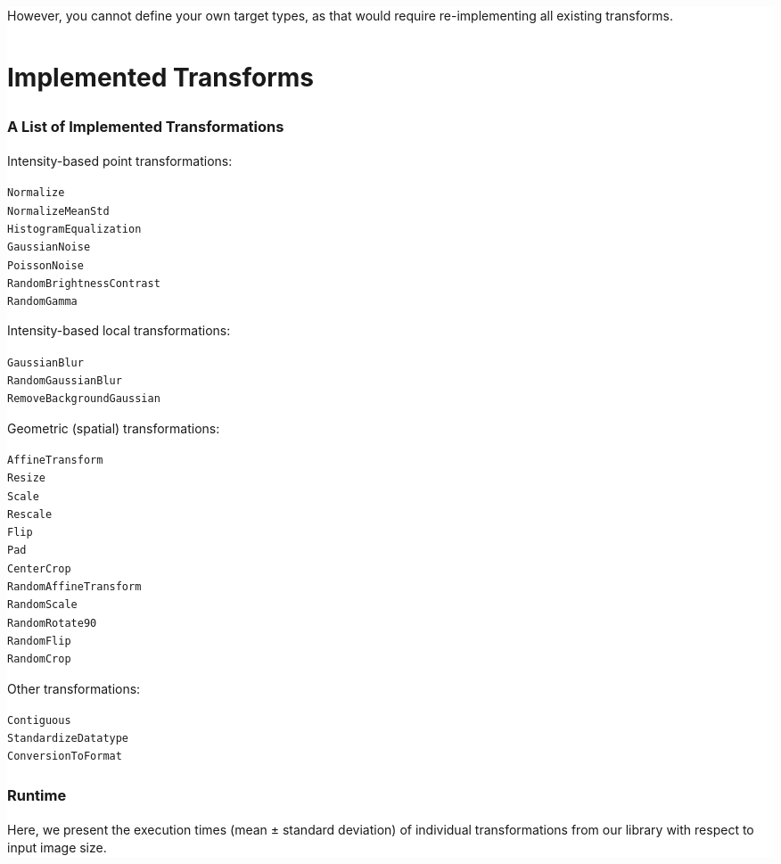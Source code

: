 However, you cannot define your own target types, as that would require re-implementing all existing transforms.

# Implemented Transforms

### A List of Implemented Transformations

Intensity-based point transformations:
```python
Normalize
NormalizeMeanStd
HistogramEqualization 
GaussianNoise 
PoissonNoise
RandomBrightnessContrast 
RandomGamma
```

Intensity-based local transformations:
```python
GaussianBlur 
RandomGaussianBlur
RemoveBackgroundGaussian
```

Geometric (spatial) transformations:
```python
AffineTransform
Resize 
Scale
Rescale
Flip 
Pad
CenterCrop 
RandomAffineTransform
RandomScale 
RandomRotate90
RandomFlip 
RandomCrop
```

Other transformations:
```python
Contiguous
StandardizeDatatype
ConversionToFormat
```


### Runtime

Here, we present the execution times (mean ± standard deviation) of individual transformations from our library 
with respect to input image size.

